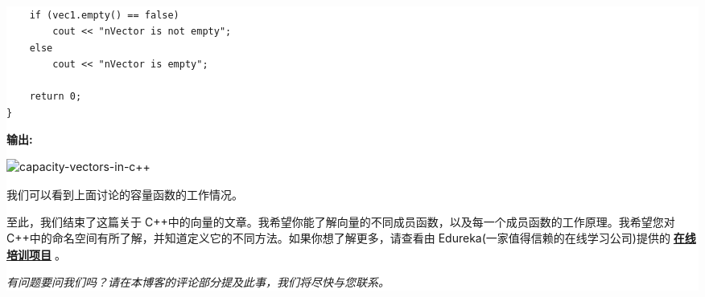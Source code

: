 ```
    if (vec1.empty() == false) 
        cout << "nVector is not empty"; 
    else
        cout << "nVector is empty"; 

    return 0; 
}
```

**输出:**

![capacity-vectors-in-c++](../Images/912d059d0e2c67094212e173275fe5e7.png)

我们可以看到上面讨论的容量函数的工作情况。

至此，我们结束了这篇关于 C++中的向量的文章。我希望你能了解向量的不同成员函数，以及每一个成员函数的工作原理。我希望您对 C++中的命名空间有所了解，并知道定义它的不同方法。如果你想了解更多，请查看由 Edureka(一家值得信赖的在线学习公司)提供的 [**在线培训项目**](https://www.edureka.co/) 。

*有问题要问我们吗？请在本博客的评论部分提及此事，我们将尽快与您联系。*